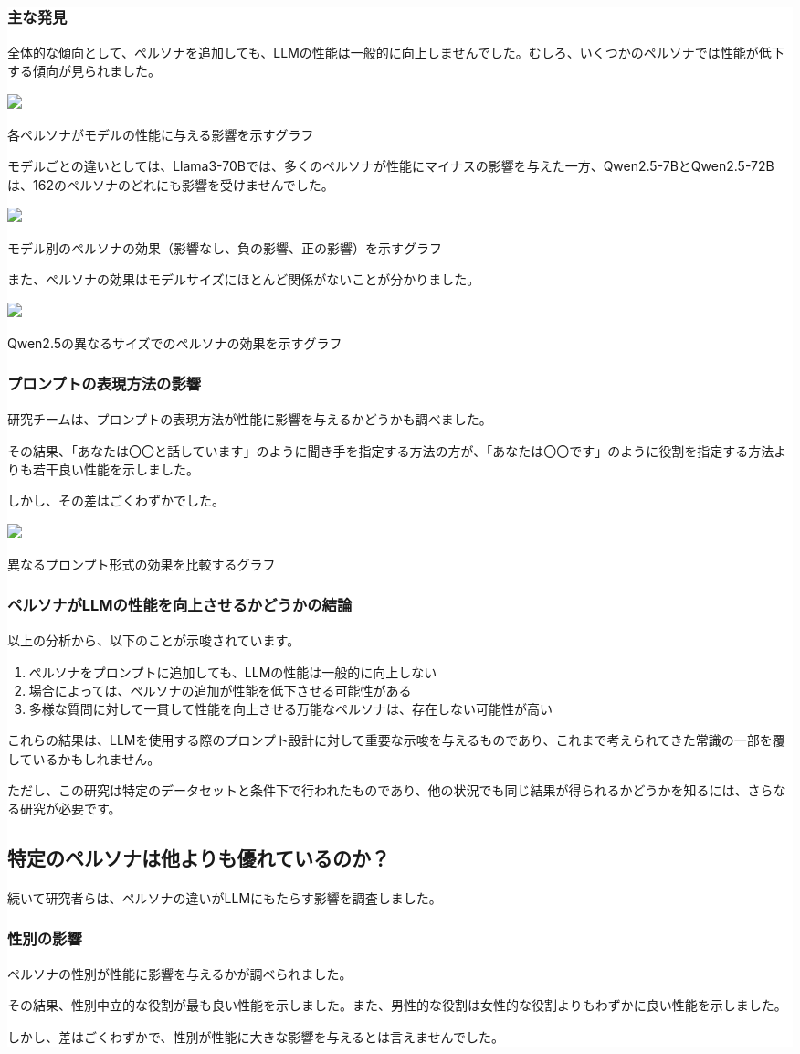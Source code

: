 ### 主な発見

全体的な傾向として、ペルソナを追加しても、LLMの性能は一般的に向上しませんでした。むしろ、いくつかのペルソナでは性能が低下する傾向が見られました。

![](https://ai-data-base.com/wp-content/uploads/2024/10/AIDB_76905_3.png)

各ペルソナがモデルの性能に与える影響を示すグラフ

モデルごとの違いとしては、Llama3-70Bでは、多くのペルソナが性能にマイナスの影響を与えた一方、Qwen2.5-7BとQwen2.5-72Bは、162のペルソナのどれにも影響を受けませんでした。

![](https://ai-data-base.com/wp-content/uploads/2024/10/AIDB_76905_5.png)

モデル別のペルソナの効果（影響なし、負の影響、正の影響）を示すグラフ

また、ペルソナの効果はモデルサイズにほとんど関係がないことが分かりました。

![](https://ai-data-base.com/wp-content/uploads/2024/10/AIDB_76905_6.png)

Qwen2.5の異なるサイズでのペルソナの効果を示すグラフ

### プロンプトの表現方法の影響

研究チームは、プロンプトの表現方法が性能に影響を与えるかどうかも調べました。

その結果、「あなたは〇〇と話しています」のように聞き手を指定する方法の方が、「あなたは〇〇です」のように役割を指定する方法よりも若干良い性能を示しました。

しかし、その差はごくわずかでした。

![](https://ai-data-base.com/wp-content/uploads/2024/10/AIDB_76905_4.png)

異なるプロンプト形式の効果を比較するグラフ

### ペルソナがLLMの性能を向上させるかどうかの結論

以上の分析から、以下のことが示唆されています。

1. ペルソナをプロンプトに追加しても、LLMの性能は一般的に向上しない
2. 場合によっては、ペルソナの追加が性能を低下させる可能性がある
3. 多様な質問に対して一貫して性能を向上させる万能なペルソナは、存在しない可能性が高い

これらの結果は、LLMを使用する際のプロンプト設計に対して重要な示唆を与えるものであり、これまで考えられてきた常識の一部を覆しているかもしれません。

ただし、この研究は特定のデータセットと条件下で行われたものであり、他の状況でも同じ結果が得られるかどうかを知るには、さらなる研究が必要です。

## 特定のペルソナは他よりも優れているのか？

続いて研究者らは、ペルソナの違いがLLMにもたらす影響を調査しました。

### 性別の影響

ペルソナの性別が性能に影響を与えるかが調べられました。

その結果、性別中立的な役割が最も良い性能を示しました。また、男性的な役割は女性的な役割よりもわずかに良い性能を示しました。

しかし、差はごくわずかで、性別が性能に大きな影響を与えるとは言えませんでした。
